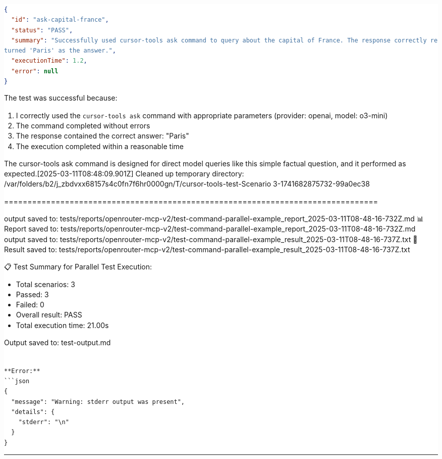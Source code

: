 ```json
{
  "id": "ask-capital-france",
  "status": "PASS",
  "summary": "Successfully used cursor-tools ask command to query about the capital of France. The response correctly returned 'Paris' as the answer.",
  "executionTime": 1.2,
  "error": null
}
```

The test was successful because:
1. I correctly used the `cursor-tools ask` command with appropriate parameters (provider: openai, model: o3-mini)
2. The command completed without errors
3. The response contained the correct answer: "Paris"
4. The execution completed within a reasonable time

The cursor-tools ask command is designed for direct model queries like this simple factual question, and it performed as expected.[2025-03-11T08:48:09.901Z] Cleaned up temporary directory: /var/folders/b2/j_zbdvxx68157s4c0fn7f6hr0000gn/T/cursor-tools-test-Scenario 3-1741682875732-99a0ec38

================================================================================

output saved to: tests/reports/openrouter-mcp-v2/test-command-parallel-example_report_2025-03-11T08-48-16-732Z.md
📊 Report saved to: tests/reports/openrouter-mcp-v2/test-command-parallel-example_report_2025-03-11T08-48-16-732Z.md
output saved to: tests/reports/openrouter-mcp-v2/test-command-parallel-example_result_2025-03-11T08-48-16-737Z.txt
🏁 Result saved to: tests/reports/openrouter-mcp-v2/test-command-parallel-example_result_2025-03-11T08-48-16-737Z.txt

📋 Test Summary for Parallel Test Execution:
- Total scenarios: 3
- Passed: 3
- Failed: 0
- Overall result: PASS
- Total execution time: 21.00s

Output saved to: test-output.md

```

**Error:**
```json
{
  "message": "Warning: stderr output was present",
  "details": {
    "stderr": "\n"
  }
}
```

---
